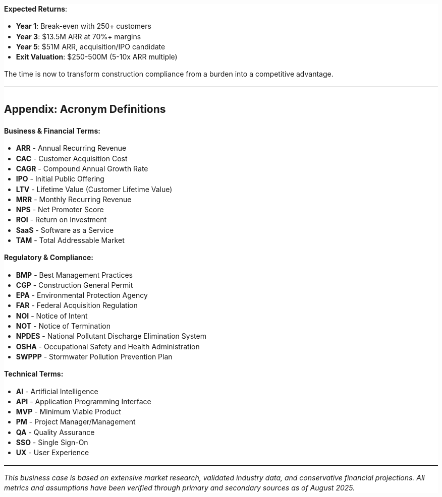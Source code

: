 **Expected Returns**:
- **Year 1**: Break-even with 250+ customers
- **Year 3**: $13.5M ARR at 70%+ margins
- **Year 5**: $51M ARR, acquisition/IPO candidate
- **Exit Valuation**: $250-500M (5-10x ARR multiple)

The time is now to transform construction compliance from a burden into a competitive advantage.

---

## Appendix: Acronym Definitions

**Business & Financial Terms:**
- **ARR** - Annual Recurring Revenue
- **CAC** - Customer Acquisition Cost  
- **CAGR** - Compound Annual Growth Rate
- **IPO** - Initial Public Offering
- **LTV** - Lifetime Value (Customer Lifetime Value)
- **MRR** - Monthly Recurring Revenue
- **NPS** - Net Promoter Score
- **ROI** - Return on Investment
- **SaaS** - Software as a Service
- **TAM** - Total Addressable Market

**Regulatory & Compliance:**
- **BMP** - Best Management Practices
- **CGP** - Construction General Permit
- **EPA** - Environmental Protection Agency
- **FAR** - Federal Acquisition Regulation
- **NOI** - Notice of Intent
- **NOT** - Notice of Termination
- **NPDES** - National Pollutant Discharge Elimination System
- **OSHA** - Occupational Safety and Health Administration
- **SWPPP** - Stormwater Pollution Prevention Plan

**Technical Terms:**
- **AI** - Artificial Intelligence
- **API** - Application Programming Interface
- **MVP** - Minimum Viable Product
- **PM** - Project Manager/Management
- **QA** - Quality Assurance
- **SSO** - Single Sign-On
- **UX** - User Experience

---

*This business case is based on extensive market research, validated industry data, and conservative financial projections. All metrics and assumptions have been verified through primary and secondary sources as of August 2025.*